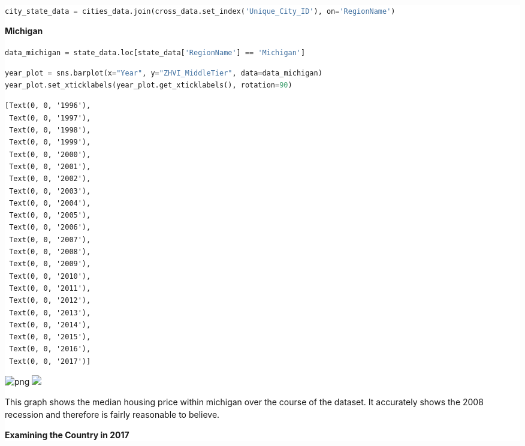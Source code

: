 
```python
city_state_data = cities_data.join(cross_data.set_index('Unique_City_ID'), on='RegionName')
```


```python

```

**Michigan**


```python
data_michigan = state_data.loc[state_data['RegionName'] == 'Michigan']
```


```python
year_plot = sns.barplot(x="Year", y="ZHVI_MiddleTier", data=data_michigan)
year_plot.set_xticklabels(year_plot.get_xticklabels(), rotation=90)
```




    [Text(0, 0, '1996'),
     Text(0, 0, '1997'),
     Text(0, 0, '1998'),
     Text(0, 0, '1999'),
     Text(0, 0, '2000'),
     Text(0, 0, '2001'),
     Text(0, 0, '2002'),
     Text(0, 0, '2003'),
     Text(0, 0, '2004'),
     Text(0, 0, '2005'),
     Text(0, 0, '2006'),
     Text(0, 0, '2007'),
     Text(0, 0, '2008'),
     Text(0, 0, '2009'),
     Text(0, 0, '2010'),
     Text(0, 0, '2011'),
     Text(0, 0, '2012'),
     Text(0, 0, '2013'),
     Text(0, 0, '2014'),
     Text(0, 0, '2015'),
     Text(0, 0, '2016'),
     Text(0, 0, '2017')]




![png](output_13_1.png)
<img src="/assets/images/zillow/output_13_1.png" width="100%">

This graph shows the median housing price within michigan over the course of the dataset. It accurately shows the 2008 recession and therefore is fairly reasonable to believe.

**Examining the Country in 2017**
